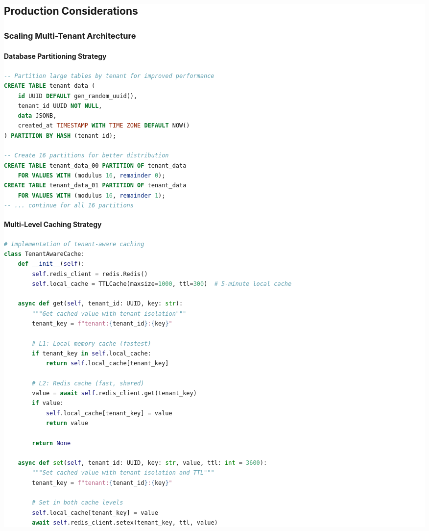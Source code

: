 ## Production Considerations

### Scaling Multi-Tenant Architecture

#### Database Partitioning Strategy
```sql
-- Partition large tables by tenant for improved performance
CREATE TABLE tenant_data (
    id UUID DEFAULT gen_random_uuid(),
    tenant_id UUID NOT NULL,
    data JSONB,
    created_at TIMESTAMP WITH TIME ZONE DEFAULT NOW()
) PARTITION BY HASH (tenant_id);

-- Create 16 partitions for better distribution
CREATE TABLE tenant_data_00 PARTITION OF tenant_data
    FOR VALUES WITH (modulus 16, remainder 0);
CREATE TABLE tenant_data_01 PARTITION OF tenant_data
    FOR VALUES WITH (modulus 16, remainder 1);
-- ... continue for all 16 partitions
```

#### Multi-Level Caching Strategy
```python
# Implementation of tenant-aware caching
class TenantAwareCache:
    def __init__(self):
        self.redis_client = redis.Redis()
        self.local_cache = TTLCache(maxsize=1000, ttl=300)  # 5-minute local cache
    
    async def get(self, tenant_id: UUID, key: str):
        """Get cached value with tenant isolation"""
        tenant_key = f"tenant:{tenant_id}:{key}"
        
        # L1: Local memory cache (fastest)
        if tenant_key in self.local_cache:
            return self.local_cache[tenant_key]
        
        # L2: Redis cache (fast, shared)
        value = await self.redis_client.get(tenant_key)
        if value:
            self.local_cache[tenant_key] = value
            return value
        
        return None
    
    async def set(self, tenant_id: UUID, key: str, value, ttl: int = 3600):
        """Set cached value with tenant isolation and TTL"""
        tenant_key = f"tenant:{tenant_id}:{key}"
        
        # Set in both cache levels
        self.local_cache[tenant_key] = value
        await self.redis_client.setex(tenant_key, ttl, value)
```
